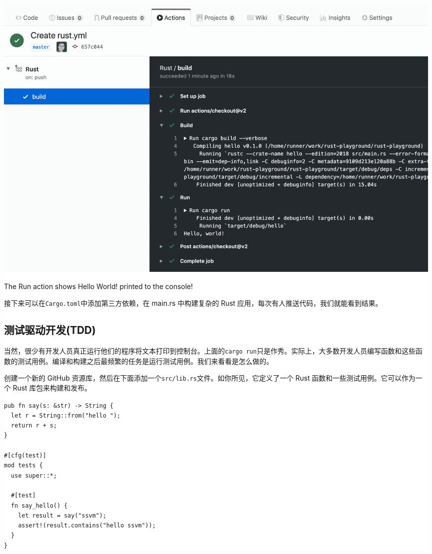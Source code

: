 ![Screen-Shot-2020-03-20-at-2.27.02-AM](img/303d9ccd2e6b8d103e10c13d23b3cd19.png)

The Run action shows Hello World! printed to the console!

接下来可以在`Cargo.toml`中添加第三方依赖，在 main.rs 中构建复杂的 Rust 应用，每次有人推送代码，我们就能看到结果。

## 测试驱动开发(TDD)

当然，很少有开发人员真正运行他们的程序将文本打印到控制台。上面的`cargo run`只是作秀。实际上，大多数开发人员编写函数和这些函数的测试用例。编译和构建之后最频繁的任务是运行测试用例。我们来看看是怎么做的。

创建一个新的 GitHub 资源库，然后在下面添加一个`src/lib.rs`文件。如你所见，它定义了一个 Rust 函数和一些测试用例。它可以作为一个 Rust 库包来构建和发布。

```
pub fn say(s: &str) -> String {
  let r = String::from("hello ");
  return r + s;
}

#[cfg(test)]
mod tests {
  use super::*;

  #[test]
  fn say_hello() {
    let result = say("ssvm");
    assert!(result.contains("hello ssvm"));
  }
}
```
